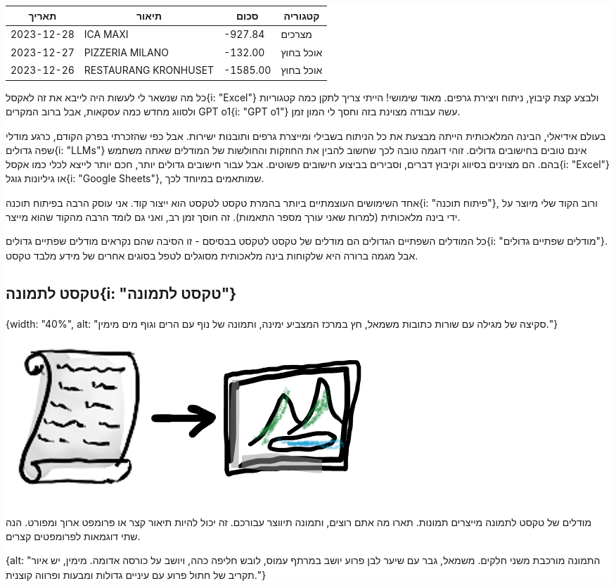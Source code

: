 | תאריך     | תיאור              | סכום    | קטגוריה   |
| ---------- | -------------------- | -------- | ---------- |
| 2023-12-28 | ICA MAXI             | -927.84  | מצרכים    |
| 2023-12-27 | PIZZERIA MILANO      | -132.00  | אוכל בחוץ |
| 2023-12-26 | RESTAURANG KRONHUSET | -1585.00 | אוכל בחוץ |

כל מה שנשאר לי לעשות היה לייבא את זה לאקסל{i: "Excel"} ולבצע קצת קיבוץ, ניתוח ויצירת גרפים. מאוד שימושי! הייתי צריך לתקן כמה קטגוריות ולסווג מחדש כמה עסקאות, אבל ברוב המקרים GPT o1{i: "GPT o1"} עשה עבודה מצוינת בזה וחסך לי המון זמן.

בעולם אידיאלי, הבינה המלאכותית הייתה מבצעת את כל הניתוח בשבילי ומייצרת גרפים ותובנות ישירות. אבל כפי שהזכרתי בפרק הקודם, כרגע מודלי שפה גדולים{i: "LLMs"} אינם טובים בחישובים גדולים. זוהי דוגמה טובה לכך שחשוב להבין את החוזקות והחולשות של המודלים שאתה משתמש בהם. הם מצוינים בסיווג וקיבוץ דברים, וסבירים בביצוע חישובים פשוטים. אבל עבור חישובים גדולים יותר, חכם יותר לייצא לכלי כמו אקסל{i: "Excel"} או גיליונות גוגל{i: "Google Sheets"}, שמותאמים במיוחד לכך.



אחד השימושים העוצמתיים ביותר בהמרת טקסט לטקסט הוא ייצור קוד. אני עוסק הרבה בפיתוח תוכנה{i: "פיתוח תוכנה"}, ורוב הקוד שלי מיוצר על ידי בינה מלאכותית (למרות שאני עורך מספר התאמות). זה חוסך זמן רב, ואני גם לומד הרבה מהקוד שהוא מייצר.

כל המודלים השפתיים הגדולים הם מודלים של טקסט לטקסט בבסיסם - זו הסיבה שהם נקראים מודלים שפתיים גדולים{i: "מודלים שפתיים גדולים"}. אבל מגמה ברורה היא שלקוחות בינה מלאכותית מסוגלים לטפל בסוגים אחרים של מידע מלבד טקסט.

## טקסט לתמונה{i: "טקסט לתמונה"}

{width: "40%", alt: "סקיצה של מגילה עם שורות כתובות משמאל, חץ במרכז המצביע ימינה, ותמונה של נוף עם הרים וגוף מים מימין."}
![](resources/070-text-to-image.png)

מודלים של טקסט לתמונה מייצרים תמונות. תארו מה אתם רוצים, ותמונה תיווצר עבורכם. זה יכול להיות תיאור קצר או פרומפט ארוך ומפורט. הנה שתי דוגמאות לפרומפטים קצרים.

{alt: "התמונה מורכבת משני חלקים. משמאל, גבר עם שיער לבן פרוע יושב במרתף עמוס, לובש חליפה כהה, ויושב על כורסה אדומה. מימין, יש איור תקריב של חתול פרוע עם עיניים גדולות ומבעות ופרווה קוצנית."}